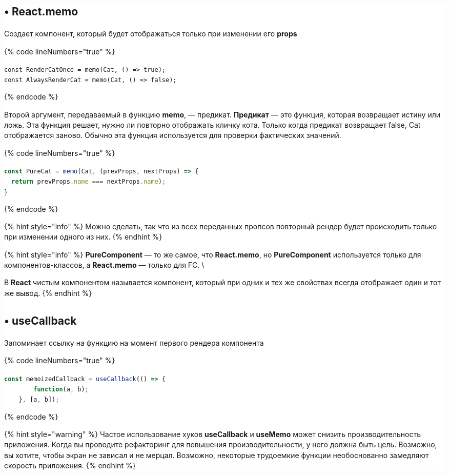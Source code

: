## • React.memo

Cоздает компонент, который будет отображаться только при изменении его **props**

{% code lineNumbers="true" %}
```tsx
const RenderCatOnce = memo(Cat, () => true);
const AlwaysRenderCat = memo(Cat, () => false);
```
{% endcode %}

Второй аргумент, передаваемый в функцию **memo**, — предикат. **Предикат** — это функция, которая возвращает истину или ложь. Эта функция решает, нужно ли повторно отображать кличку кота. Только когда предикат возвращает false, Cat отображается заново. Обычно эта функция используется для проверки фактических значений.

{% code lineNumbers="true" %}
```typescript
const PureCat = memo(Cat, (prevProps, nextProps) => {
  return prevProps.name === nextProps.name);
}
```
{% endcode %}

{% hint style="info" %}
Можно сделать, так что из всех переданных пропсов повторный рендер будет происходить только при изменении одного из них.
{% endhint %}

{% hint style="info" %}
**PureComponent** — то же самое, что **React.memo**, но **PureComponent** используется только для компонентов-классов, а **React.memo** — только для FC. \\

В **React** чистым компонентом называется компонент, который при одних и тех же свойствах всегда отображает один и тот же вывод.
{% endhint %}

## • useCallback

Запоминает ссылку на функцию на момент первого рендера компонента

{% code lineNumbers="true" %}
```typescript
const memoizedCallback = useCallback(() => {
        function(a, b);
    }, [a, b]);
```
{% endcode %}

{% hint style="warning" %}
Частое использование хуков **useCallback** и **useMemo** может снизить производительность приложения. Когда вы проводите рефакторинг для повышения производительности, у него должна быть цель. Возможно, вы хотите, чтобы экран не зависал и не мерцал. Возможно, некоторые трудоемкие функции необоснованно замедляют скорость приложения.
{% endhint %}
